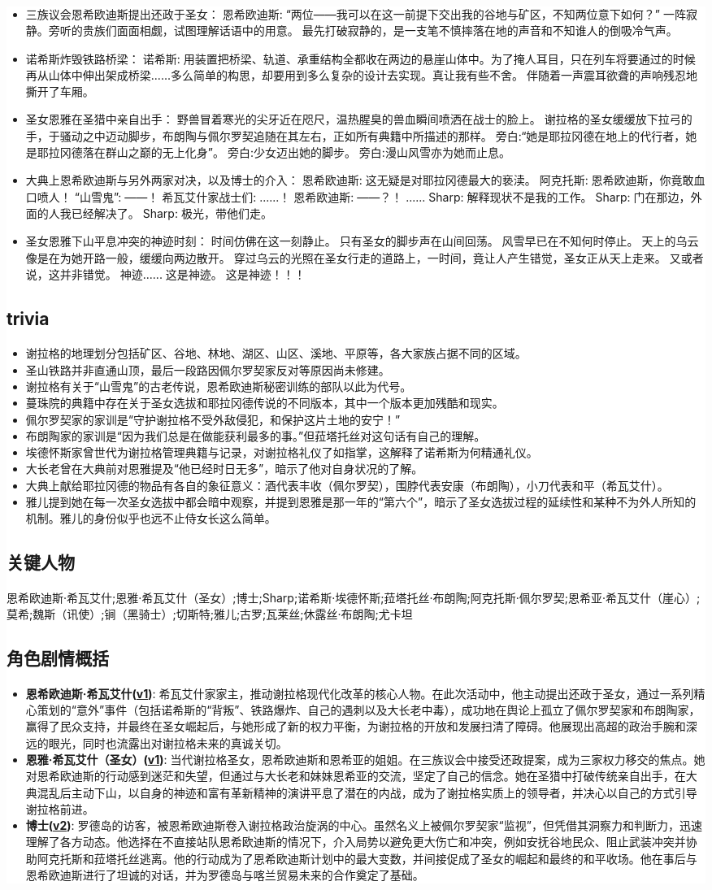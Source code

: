 - 三族议会恩希欧迪斯提出还政于圣女：
    恩希欧迪斯: “两位——我可以在这一前提下交出我的谷地与矿区，不知两位意下如何？”
    一阵寂静。旁听的贵族们面面相觑，试图理解话语中的用意。
    最先打破寂静的，是一支笔不慎摔落在地的声音和不知谁人的倒吸冷气声。

- 诺希斯炸毁铁路桥梁：
    诺希斯: 用装置把桥梁、轨道、承重结构全都收在两边的悬崖山体中。为了掩人耳目，只在列车将要通过的时候再从山体中伸出架成桥梁......多么简单的构思，却要用到多么复杂的设计去实现。真让我有些不舍。
    伴随着一声震耳欲聋的声响残忍地撕开了车厢。

- 圣女恩雅在圣猎中亲自出手：
    野兽冒着寒光的尖牙近在咫尺，温热腥臭的兽血瞬间喷洒在战士的脸上。
    谢拉格的圣女缓缓放下拉弓的手，于骚动之中迈动脚步，布朗陶与佩尔罗契追随在其左右，正如所有典籍中所描述的那样。
    旁白:“她是耶拉冈德在地上的代行者，她是耶拉冈德落在群山之巅的无上化身”。
    旁白:少女迈出她的脚步。
    旁白:漫山风雪亦为她而止息。

- 大典上恩希欧迪斯与另外两家对决，以及博士的介入：
    恩希欧迪斯: 这无疑是对耶拉冈德最大的亵渎。
    阿克托斯: 恩希欧迪斯，你竟敢血口喷人！
    “山雪鬼”: ——！
    希瓦艾什家战士们: ......！
    恩希欧迪斯: ——？！
    ......
    Sharp: 解释现状不是我的工作。
    Sharp: 门在那边，外面的人我已经解决了。
    Sharp: 极光，带他们走。

- 圣女恩雅下山平息冲突的神迹时刻：
    时间仿佛在这一刻静止。
    只有圣女的脚步声在山间回荡。
    风雪早已在不知何时停止。
    天上的乌云像是在为她开路一般，缓缓向两边散开。
    穿过乌云的光照在圣女行走的道路上，一时间，竟让人产生错觉，圣女正从天上走来。
    又或者说，这并非错觉。
    神迹......
    这是神迹。
    这是神迹！！！
## trivia
*   谢拉格的地理划分包括矿区、谷地、林地、湖区、山区、溪地、平原等，各大家族占据不同的区域。
*   圣山铁路并非直通山顶，最后一段路因佩尔罗契家反对等原因尚未修建。
*   谢拉格有关于“山雪鬼”的古老传说，恩希欧迪斯秘密训练的部队以此为代号。
*   蔓珠院的典籍中存在关于圣女选拔和耶拉冈德传说的不同版本，其中一个版本更加残酷和现实。
*   佩尔罗契家的家训是“守护谢拉格不受外敌侵犯，和保护这片土地的安宁！”
*   布朗陶家的家训是“因为我们总是在做能获利最多的事。”但菈塔托丝对这句话有自己的理解。
*   埃德怀斯家曾世代为谢拉格管理典籍与记录，对谢拉格礼仪了如指掌，这解释了诺希斯为何精通礼仪。
*   大长老曾在大典前对恩雅提及“他已经时日无多”，暗示了他对自身状况的了解。
*   大典上献给耶拉冈德的物品有各自的象征意义：酒代表丰收（佩尔罗契），围脖代表安康（布朗陶），小刀代表和平（希瓦艾什）。
*   雅儿提到她在每一次圣女选拔中都会暗中观察，并提到恩雅是那一年的“第六个”，暗示了圣女选拔过程的延续性和某种不为外人所知的机制。雅儿的身份似乎也远不止侍女长这么简单。
## 关键人物
恩希欧迪斯·希瓦艾什;恩雅·希瓦艾什（圣女）;博士;Sharp;诺希斯·埃德怀斯;菈塔托丝·布朗陶;阿克托斯·佩尔罗契;恩希亚·希瓦艾什（崖心）;莫希;魏斯（讯使）;锏（黑骑士）;切斯特;雅儿;古罗;瓦莱丝;休露丝·布朗陶;尤卡坦
## 角色剧情概括
-   **恩希欧迪斯·希瓦艾什([v1](../chars/extended_char_a8e3fa.md))**: 希瓦艾什家家主，推动谢拉格现代化改革的核心人物。在此次活动中，他主动提出还政于圣女，通过一系列精心策划的“意外”事件（包括诺希斯的“背叛”、铁路爆炸、自己的遇刺以及大长老中毒），成功地在舆论上孤立了佩尔罗契家和布朗陶家，赢得了民众支持，并最终在圣女崛起后，与她形成了新的权力平衡，为谢拉格的开放和发展扫清了障碍。他展现出高超的政治手腕和深远的眼光，同时也流露出对谢拉格未来的真诚关切。
-   **恩雅·希瓦艾什（圣女）([v1](../chars/extended_char_a8f50d.md))**: 当代谢拉格圣女，恩希欧迪斯和恩希亚的姐姐。在三族议会中接受还政提案，成为三家权力移交的焦点。她对恩希欧迪斯的行动感到迷茫和失望，但通过与大长老和妹妹恩希亚的交流，坚定了自己的信念。她在圣猎中打破传统亲自出手，在大典混乱后主动下山，以自身的神迹和富有革新精神的演讲平息了潜在的内战，成为了谢拉格实质上的领导者，并决心以自己的方式引导谢拉格前进。
-   **博士([v2](../char_v3/extended_char_bo_shi.md))**: 罗德岛的访客，被恩希欧迪斯卷入谢拉格政治旋涡的中心。虽然名义上被佩尔罗契家“监视”，但凭借其洞察力和判断力，迅速理解了各方动态。他选择在不直接站队恩希欧迪斯的情况下，介入局势以避免更大伤亡和冲突，例如安抚谷地民众、阻止武装冲突并协助阿克托斯和菈塔托丝逃离。他的行动成为了恩希欧迪斯计划中的最大变数，并间接促成了圣女的崛起和最终的和平收场。他在事后与恩希欧迪斯进行了坦诚的对话，并为罗德岛与喀兰贸易未来的合作奠定了基础。